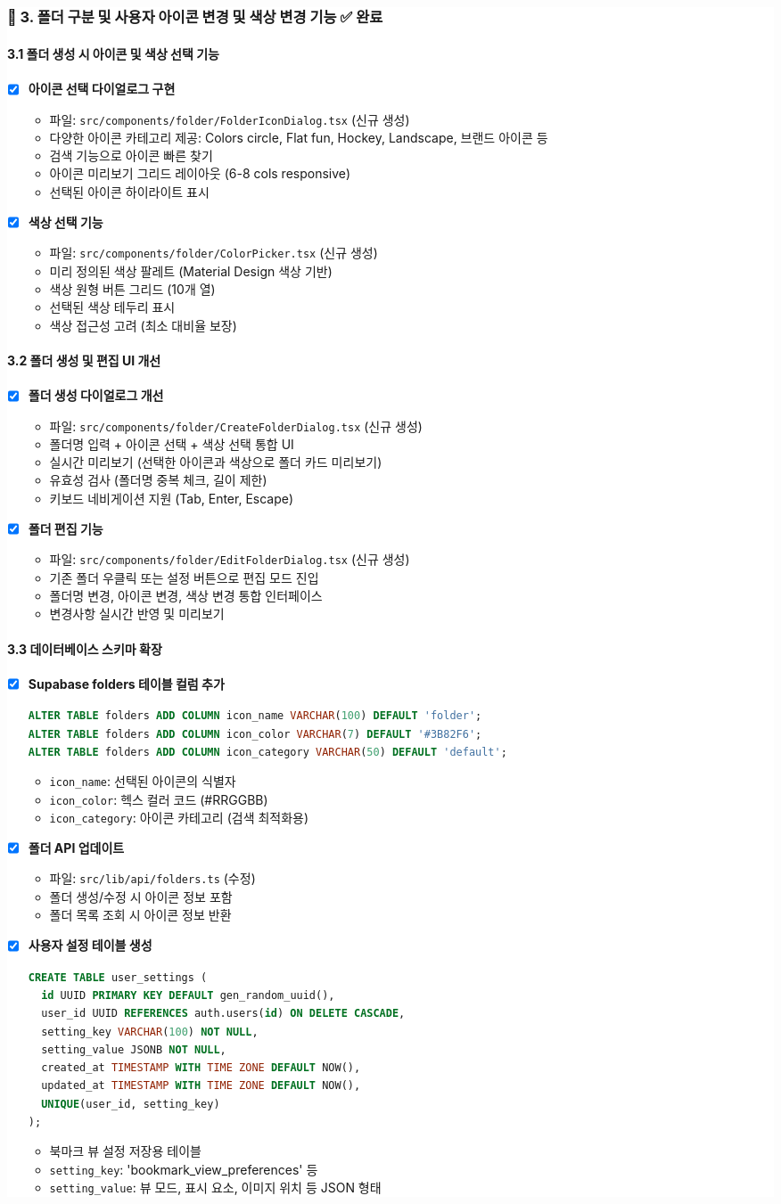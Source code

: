 ### 🎨 3. 폴더 구분 및 사용자 아이콘 변경 및 색상 변경 기능 ✅ 완료

#### 3.1 폴더 생성 시 아이콘 및 색상 선택 기능
- [x] **아이콘 선택 다이얼로그 구현**
  - 파일: `src/components/folder/FolderIconDialog.tsx` (신규 생성)
  - 다양한 아이콘 카테고리 제공: Colors circle, Flat fun, Hockey, Landscape, 브랜드 아이콘 등
  - 검색 기능으로 아이콘 빠른 찾기
  - 아이콘 미리보기 그리드 레이아웃 (6-8 cols responsive)
  - 선택된 아이콘 하이라이트 표시

- [x] **색상 선택 기능**
  - 파일: `src/components/folder/ColorPicker.tsx` (신규 생성)
  - 미리 정의된 색상 팔레트 (Material Design 색상 기반)
  - 색상 원형 버튼 그리드 (10개 열)
  - 선택된 색상 테두리 표시
  - 색상 접근성 고려 (최소 대비율 보장)

#### 3.2 폴더 생성 및 편집 UI 개선
- [x] **폴더 생성 다이얼로그 개선**
  - 파일: `src/components/folder/CreateFolderDialog.tsx` (신규 생성)
  - 폴더명 입력 + 아이콘 선택 + 색상 선택 통합 UI
  - 실시간 미리보기 (선택한 아이콘과 색상으로 폴더 카드 미리보기)
  - 유효성 검사 (폴더명 중복 체크, 길이 제한)
  - 키보드 네비게이션 지원 (Tab, Enter, Escape)

- [x] **폴더 편집 기능**
  - 파일: `src/components/folder/EditFolderDialog.tsx` (신규 생성)
  - 기존 폴더 우클릭 또는 설정 버튼으로 편집 모드 진입
  - 폴더명 변경, 아이콘 변경, 색상 변경 통합 인터페이스
  - 변경사항 실시간 반영 및 미리보기

#### 3.3 데이터베이스 스키마 확장
- [x] **Supabase folders 테이블 컬럼 추가**
  ```sql
  ALTER TABLE folders ADD COLUMN icon_name VARCHAR(100) DEFAULT 'folder';
  ALTER TABLE folders ADD COLUMN icon_color VARCHAR(7) DEFAULT '#3B82F6';
  ALTER TABLE folders ADD COLUMN icon_category VARCHAR(50) DEFAULT 'default';
  ```
  - `icon_name`: 선택된 아이콘의 식별자
  - `icon_color`: 헥스 컬러 코드 (#RRGGBB)
  - `icon_category`: 아이콘 카테고리 (검색 최적화용)

- [x] **폴더 API 업데이트**
  - 파일: `src/lib/api/folders.ts` (수정)
  - 폴더 생성/수정 시 아이콘 정보 포함
  - 폴더 목록 조회 시 아이콘 정보 반환

- [x] **사용자 설정 테이블 생성**
  ```sql
  CREATE TABLE user_settings (
    id UUID PRIMARY KEY DEFAULT gen_random_uuid(),
    user_id UUID REFERENCES auth.users(id) ON DELETE CASCADE,
    setting_key VARCHAR(100) NOT NULL,
    setting_value JSONB NOT NULL,
    created_at TIMESTAMP WITH TIME ZONE DEFAULT NOW(),
    updated_at TIMESTAMP WITH TIME ZONE DEFAULT NOW(),
    UNIQUE(user_id, setting_key)
  );
  ```
  - 북마크 뷰 설정 저장용 테이블
  - `setting_key`: 'bookmark_view_preferences' 등
  - `setting_value`: 뷰 모드, 표시 요소, 이미지 위치 등 JSON 형태
